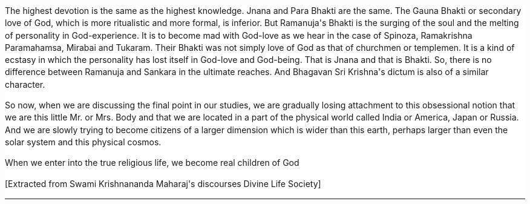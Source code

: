 The highest devotion is the same as the highest knowledge. Jnana and Para Bhakti are the same. The Gauna Bhakti or secondary love of God, which is more ritualistic and more formal, is inferior. But Ramanuja's Bhakti is the surging of the soul and the melting of personality in God-experience. It is to become mad with God-love as we hear in the case of Spinoza, Ramakrishna Paramahamsa, Mirabai and Tukaram. Their Bhakti was not simply love of God as that of churchmen or templemen. It is a kind of ecstasy in which the personality has lost itself in God-love and God-being. That is Jnana and that is Bhakti. So, there is no difference between Ramanuja and Sankara in the ultimate reaches. And Bhagavan Sri Krishna's dictum is also of a similar character.

So now, when we are discussing the final point in our studies, we are gradually losing attachment to this obsessional notion that we are this little Mr. or Mrs. Body and that we are located in a part of the physical world called India or America, Japan or Russia. And we are slowly trying to become citizens of a larger dimension which is wider than this earth, perhaps larger than even the solar system and this physical cosmos.

When we enter into the true religious life, we become real children of God

[Extracted from Swami Krishnananda Maharaj's discourses Divine Life Society]

* * *

  
